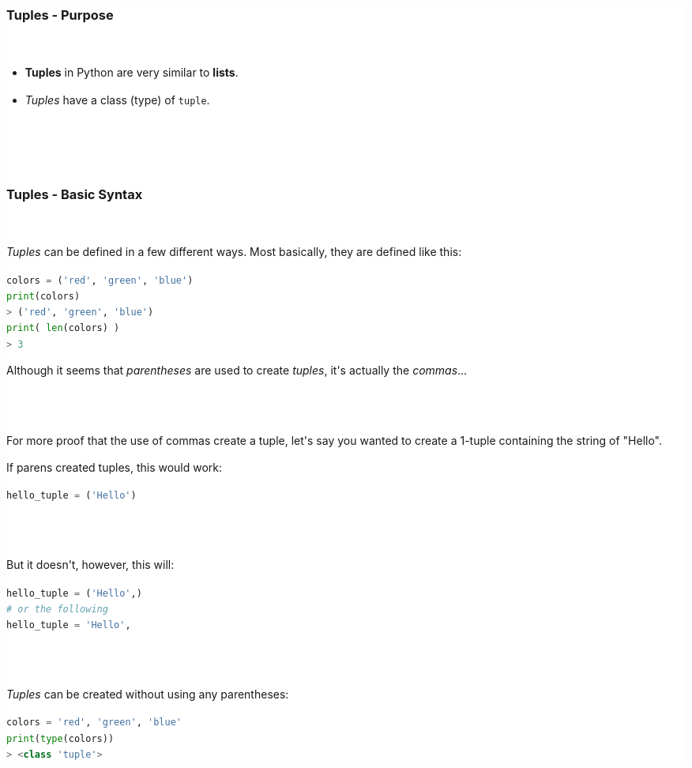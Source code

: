 ### Tuples - Purpose

<br>

- **Tuples** in Python are very similar to **lists**.

- _Tuples_ have a class (type) of `tuple`.

<br>
<br>
<br>

### Tuples - Basic Syntax

<br>

_Tuples_ can be defined in a few different ways. Most basically, they are defined like this:

```python
colors = ('red', 'green', 'blue')
print(colors)
> ('red', 'green', 'blue')
print( len(colors) )
> 3
```

Although it seems that _parentheses_ are used to create _tuples_, it's actually the _commas_...

<br>
<br>

For more proof that the use of commas create a tuple, let's say you wanted to create a 1-tuple containing the string of "Hello".

If parens created tuples, this would work:

```python
hello_tuple = ('Hello')
```

<br>
<br>

But it doesn't, however, this will:

```python
hello_tuple = ('Hello',)
# or the following
hello_tuple = 'Hello',
```

<br>
<br>

_Tuples_ can be created without using any parentheses:

```python
colors = 'red', 'green', 'blue'
print(type(colors))
> <class 'tuple'>
```

